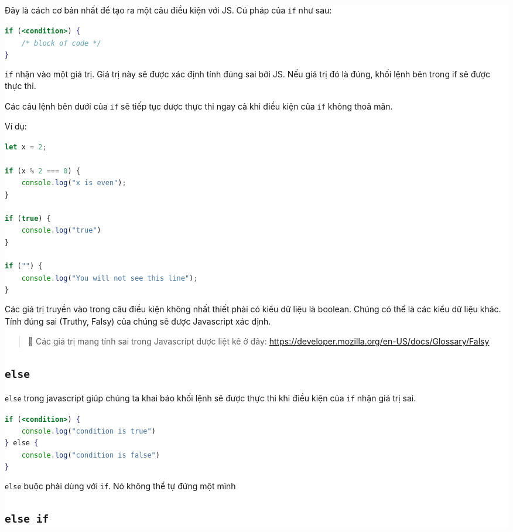Đây là cách cơ bản nhất để tạo ra một câu điều kiện với JS. Cú pháp của `if` như sau:

```jsx
if (<condition>) {
	/* block of code */
}
```

`if` nhận vào một giá trị. Giá trị này sẽ được xác định tính đúng sai bởi JS. Nếu giá trị đó là đúng, khối lệnh bên trong if sẽ được thực thi.

Các câu lệnh bên dưới của `if` sẽ tiếp tục được thực thi ngay cả khi điều kiện của `if` không thoả mãn.

Ví dụ:

```jsx
let x = 2;

if (x % 2 === 0) {
	console.log("x is even");
}

if (true) {
	console.log("true")
}

if ("") {
	console.log("You will not see this line");
}
```

Các giá trị truyền vào trong câu điều kiện không nhất thiết phải có kiểu dữ liệu là boolean. Chúng có thể là các kiểu dữ liệu khác. Tính đúng sai (Truthy, Falsy) của chúng sẽ được Javascript xác định.

>📖 Các giá trị mang tính sai trong Javascript được liệt kê ở đây: https://developer.mozilla.org/en-US/docs/Glossary/Falsy

## `else`

`else` trong javascript giúp chúng ta khai báo khối lệnh sẽ được thực thi khi điều kiện của `if` nhận giá trị sai.

```jsx
if (<condition>) {
	console.log("condition is true")
} else {
	console.log("condition is false")
}
```

`else` buộc phải dùng với `if`. Nó không thể tự đứng một mình

## `else if`
